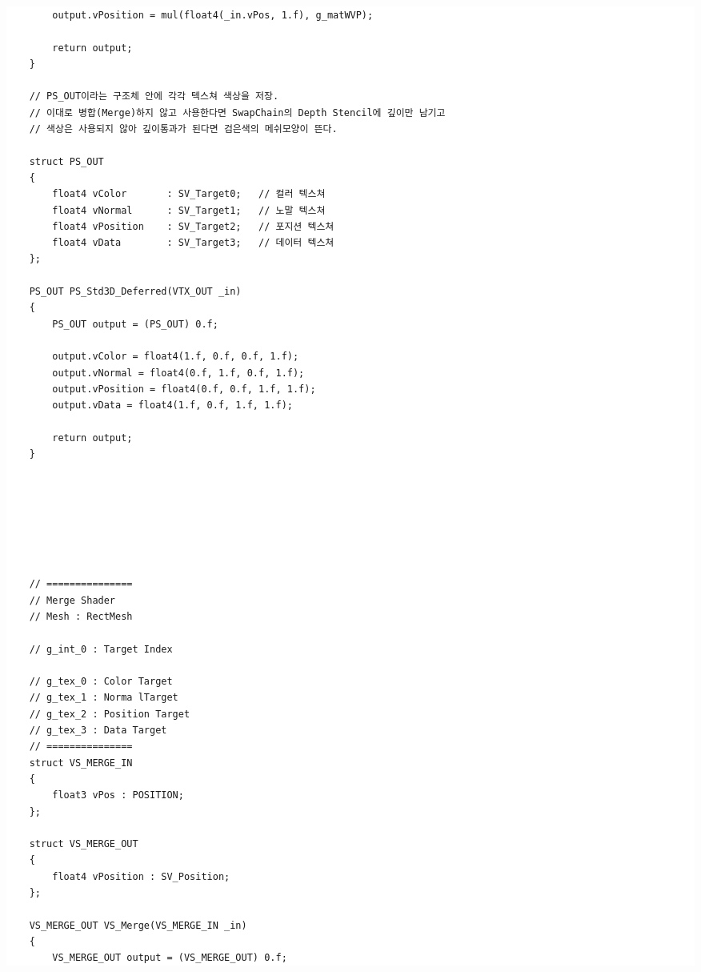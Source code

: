             output.vPosition = mul(float4(_in.vPos, 1.f), g_matWVP);
            
            return output;
        }

        // PS_OUT이라는 구조체 안에 각각 텍스쳐 색상을 저장.
        // 이대로 병합(Merge)하지 않고 사용한다면 SwapChain의 Depth Stencil에 깊이만 남기고
        // 색상은 사용되지 않아 깊이통과가 된다면 검은색의 메쉬모양이 뜬다.

        struct PS_OUT
        {
            float4 vColor       : SV_Target0;   // 컬러 텍스쳐
            float4 vNormal      : SV_Target1;   // 노말 텍스쳐
            float4 vPosition    : SV_Target2;   // 포지션 텍스쳐
            float4 vData        : SV_Target3;   // 데이터 텍스쳐
        };

        PS_OUT PS_Std3D_Deferred(VTX_OUT _in)
        {
            PS_OUT output = (PS_OUT) 0.f;
            
            output.vColor = float4(1.f, 0.f, 0.f, 1.f);
            output.vNormal = float4(0.f, 1.f, 0.f, 1.f);
            output.vPosition = float4(0.f, 0.f, 1.f, 1.f);
            output.vData = float4(1.f, 0.f, 1.f, 1.f);
            
            return output;
        }







        // ===============
        // Merge Shader
        // Mesh : RectMesh

        // g_int_0 : Target Index

        // g_tex_0 : Color Target
        // g_tex_1 : Norma lTarget
        // g_tex_2 : Position Target
        // g_tex_3 : Data Target
        // ===============
        struct VS_MERGE_IN
        {
            float3 vPos : POSITION;
        };

        struct VS_MERGE_OUT
        {
            float4 vPosition : SV_Position;
        };

        VS_MERGE_OUT VS_Merge(VS_MERGE_IN _in)
        {
            VS_MERGE_OUT output = (VS_MERGE_OUT) 0.f;
